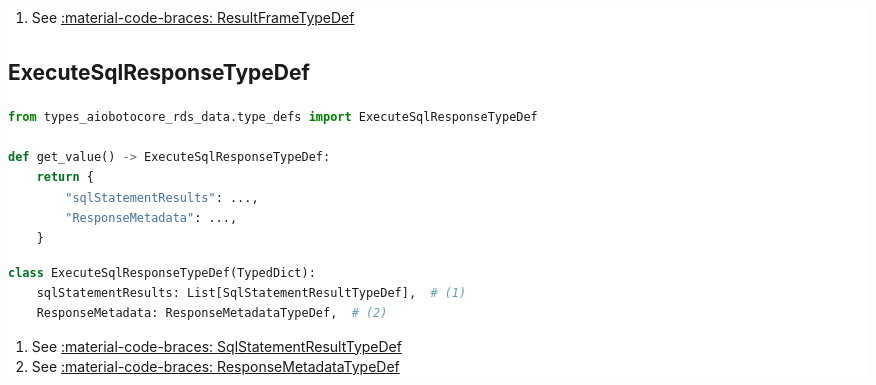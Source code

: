 1. See [:material-code-braces: ResultFrameTypeDef](./type_defs.md#resultframetypedef) 
## ExecuteSqlResponseTypeDef

```python title="Usage Example"
from types_aiobotocore_rds_data.type_defs import ExecuteSqlResponseTypeDef

def get_value() -> ExecuteSqlResponseTypeDef:
    return {
        "sqlStatementResults": ...,
        "ResponseMetadata": ...,
    }
```

```python title="Definition"
class ExecuteSqlResponseTypeDef(TypedDict):
    sqlStatementResults: List[SqlStatementResultTypeDef],  # (1)
    ResponseMetadata: ResponseMetadataTypeDef,  # (2)
```

1. See [:material-code-braces: SqlStatementResultTypeDef](./type_defs.md#sqlstatementresulttypedef) 
2. See [:material-code-braces: ResponseMetadataTypeDef](./type_defs.md#responsemetadatatypedef) 

